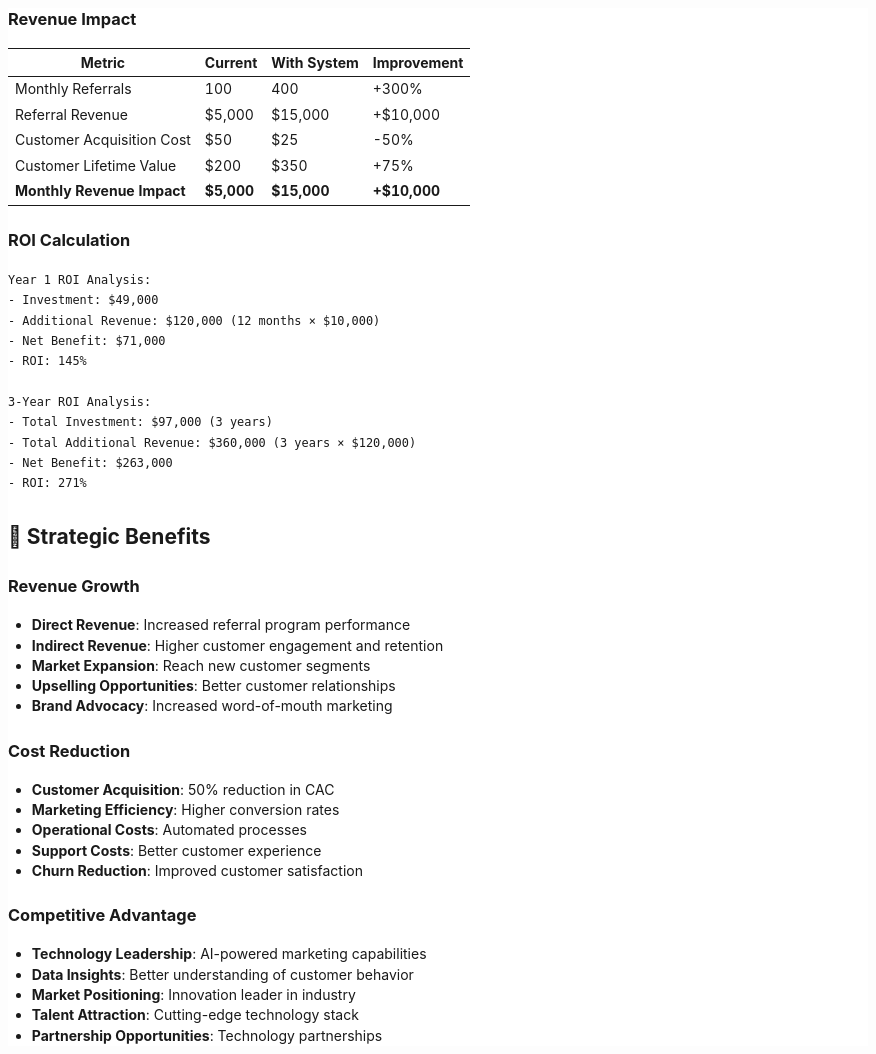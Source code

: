 ### Revenue Impact
| Metric | Current | With System | Improvement |
|--------|---------|-------------|-------------|
| Monthly Referrals | 100 | 400 | +300% |
| Referral Revenue | $5,000 | $15,000 | +$10,000 |
| Customer Acquisition Cost | $50 | $25 | -50% |
| Customer Lifetime Value | $200 | $350 | +75% |
| **Monthly Revenue Impact** | **$5,000** | **$15,000** | **+$10,000** |

### ROI Calculation
```
Year 1 ROI Analysis:
- Investment: $49,000
- Additional Revenue: $120,000 (12 months × $10,000)
- Net Benefit: $71,000
- ROI: 145%

3-Year ROI Analysis:
- Total Investment: $97,000 (3 years)
- Total Additional Revenue: $360,000 (3 years × $120,000)
- Net Benefit: $263,000
- ROI: 271%
```

## 🎯 Strategic Benefits

### Revenue Growth
- **Direct Revenue**: Increased referral program performance
- **Indirect Revenue**: Higher customer engagement and retention
- **Market Expansion**: Reach new customer segments
- **Upselling Opportunities**: Better customer relationships
- **Brand Advocacy**: Increased word-of-mouth marketing

### Cost Reduction
- **Customer Acquisition**: 50% reduction in CAC
- **Marketing Efficiency**: Higher conversion rates
- **Operational Costs**: Automated processes
- **Support Costs**: Better customer experience
- **Churn Reduction**: Improved customer satisfaction

### Competitive Advantage
- **Technology Leadership**: AI-powered marketing capabilities
- **Data Insights**: Better understanding of customer behavior
- **Market Positioning**: Innovation leader in industry
- **Talent Attraction**: Cutting-edge technology stack
- **Partnership Opportunities**: Technology partnerships
